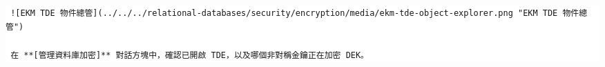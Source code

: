      ![EKM TDE 物件總管](../../../relational-databases/security/encryption/media/ekm-tde-object-explorer.png "EKM TDE 物件總管")  
  
     在 **[管理資料庫加密]** 對話方塊中，確認已開啟 TDE，以及哪個非對稱金鑰正在加密 DEK。  
  